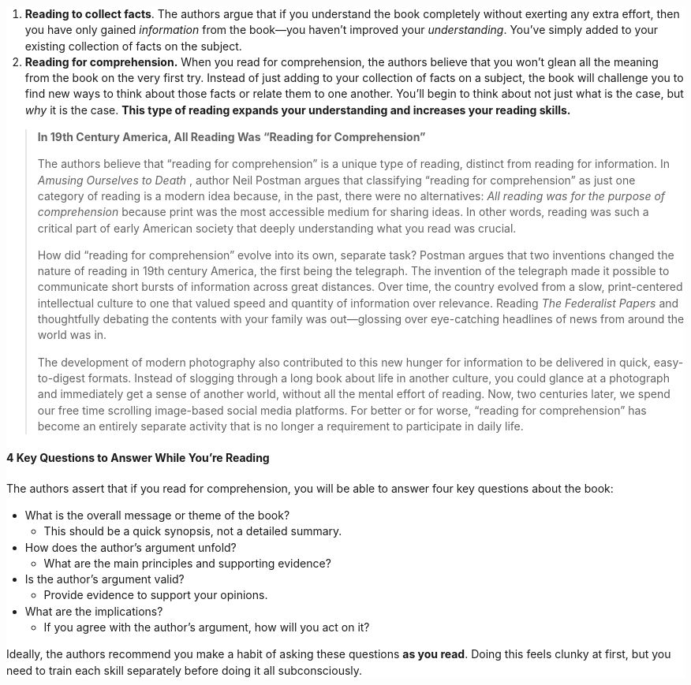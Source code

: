   1. **Reading to collect facts**. The authors argue that if you understand the book completely without exerting any extra effort, then you have only gained _information_ from the book—you haven’t improved your _understanding_. You’ve simply added to your existing collection of facts on the subject. 
  2. **Reading for comprehension.** When you read for comprehension, the authors believe that you won’t glean all the meaning from the book on the very first try. Instead of just adding to your collection of facts on a subject, the book will challenge you to find new ways to think about those facts or relate them to one another. You’ll begin to think about not just what is the case, but _why_ it is the case. **This type of reading expands your understanding and increases your reading skills.**



> **In 19th Century America, All Reading Was “Reading for Comprehension”**
> 
> The authors believe that “reading for comprehension” is a unique type of reading, distinct from reading for information. In _Amusing Ourselves to Death_ , author Neil Postman argues that classifying “reading for comprehension” as just one category of reading is a modern idea because, in the past, there were no alternatives: _All reading was for the purpose of comprehension_ because print was the most accessible medium for sharing ideas. In other words, reading was such a critical part of early American society that deeply understanding what you read was crucial.
> 
> How did “reading for comprehension” evolve into its own, separate task? Postman argues that two inventions changed the nature of reading in 19th century America, the first being the telegraph. The invention of the telegraph made it possible to communicate short bursts of information across great distances. Over time, the country evolved from a slow, print-centered intellectual culture to one that valued speed and quantity of information over relevance. Reading _The Federalist Papers_ and thoughtfully debating the contents with your family was out—glossing over eye-catching headlines of news from around the world was in.
> 
> The development of modern photography also contributed to this new hunger for information to be delivered in quick, easy-to-digest formats. Instead of slogging through a long book about life in another culture, you could glance at a photograph and immediately get a sense of another world, without all the mental effort of reading. Now, two centuries later, we spend our free time scrolling image-based social media platforms. For better or for worse, “reading for comprehension” has become an entirely separate activity that is no longer a requirement to participate in daily life.

#### 4 Key Questions to Answer While You’re Reading

The authors assert that if you read for comprehension, you will be able to answer four key questions about the book:

  * What is the overall message or theme of the book?
    * This should be a quick synopsis, not a detailed summary.
  * How does the author’s argument unfold?
    * What are the main principles and supporting evidence?
  * Is the author’s argument valid?
    * Provide evidence to support your opinions.
  * What are the implications?
    * If you agree with the author’s argument, how will you act on it? 



Ideally, the authors recommend you make a habit of asking these questions **as you read**. Doing this feels clunky at first, but you need to train each skill separately before doing it all subconsciously.
